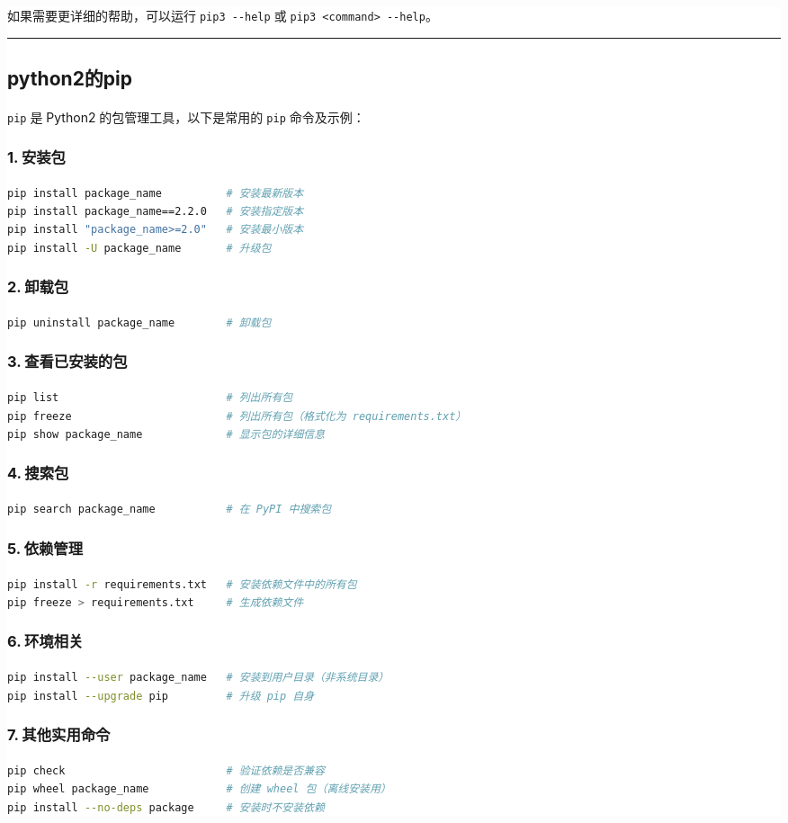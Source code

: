 如果需要更详细的帮助，可以运行 `pip3 --help` 或 `pip3 <command> --help`。

---

## python2的pip

`pip` 是 Python2 的包管理工具，以下是常用的 `pip` 命令及示例：

### **1. 安装包**

```bash
pip install package_name          # 安装最新版本
pip install package_name==2.2.0   # 安装指定版本
pip install "package_name>=2.0"   # 安装最小版本
pip install -U package_name       # 升级包
```

### **2. 卸载包**

```bash
pip uninstall package_name        # 卸载包
```

### **3. 查看已安装的包**

```bash
pip list                          # 列出所有包
pip freeze                        # 列出所有包（格式化为 requirements.txt）
pip show package_name             # 显示包的详细信息
```

### **4. 搜索包**

```bash
pip search package_name           # 在 PyPI 中搜索包
```

### **5. 依赖管理**

```bash
pip install -r requirements.txt   # 安装依赖文件中的所有包
pip freeze > requirements.txt     # 生成依赖文件
```

### **6. 环境相关**

```bash
pip install --user package_name   # 安装到用户目录（非系统目录）
pip install --upgrade pip         # 升级 pip 自身
```

### **7. 其他实用命令**

```bash
pip check                         # 验证依赖是否兼容
pip wheel package_name            # 创建 wheel 包（离线安装用）
pip install --no-deps package     # 安装时不安装依赖
```
